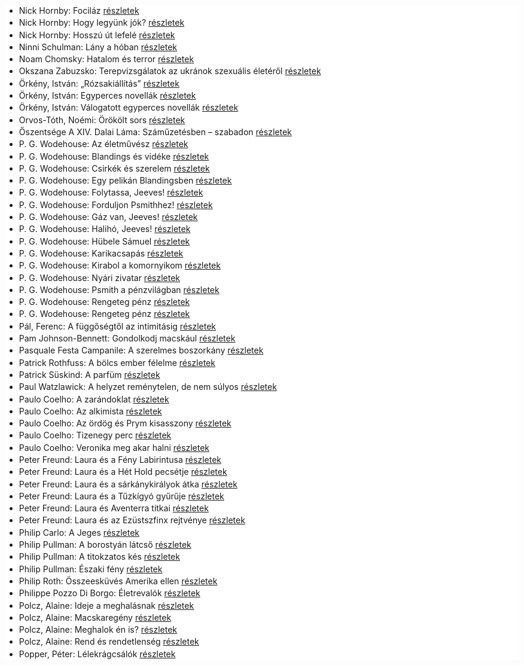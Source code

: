 - Nick Hornby: Fociláz [részletek](../_details/Nick%20Hornby.md#id_703)
- Nick Hornby: Hogy legyünk jók? [részletek](../_details/Nick%20Hornby.md#id_304)
- Nick Hornby: Hosszú út lefelé [részletek](../_details/Nick%20Hornby.md#id_705)
- Ninni Schulman: Lány a hóban [részletek](../_details/Ninni%20Schulman.md#id_682)
- Noam Chomsky: Hatalom és terror [részletek](../_details/Noam%20Chomsky.md#id_343)
- Okszana Zabuzsko: Terepvizsgálatok az ukránok szexuális életéről [részletek](../_details/Okszana%20Zabuzsko.md#id_468)
- Örkény, István: „Rózsakiállítás” [részletek](../_details/%C3%96rk%C3%A9ny%2C%20Istv%C3%A1n.md#id_515)
- Örkény, István: Egyperces novellák [részletek](../_details/%C3%96rk%C3%A9ny%2C%20Istv%C3%A1n.md#id_514)
- Örkény, István: Válogatott egyperces novellák [részletek](../_details/%C3%96rk%C3%A9ny%2C%20Istv%C3%A1n.md#id_516)
- Orvos-Tóth, Noémi: Örökölt sors [részletek](../_details/Orvos-T%C3%B3th%2C%20No%C3%A9mi.md#id_1290)
- Őszentsége A XIV. Dalai Láma: Száműzetésben – szabadon [részletek](../_details/%C5%90szents%C3%A9ge%20A%20XIV.%20Dalai%20L%C3%A1ma.md#id_610)
- P. G. Wodehouse: Az életművész [részletek](../_details/P.%20G.%20Wodehouse.md#id_500)
- P. G. Wodehouse: Blandings és vidéke [részletek](../_details/P.%20G.%20Wodehouse.md#id_941)
- P. G. Wodehouse: Csirkék és szerelem [részletek](../_details/P.%20G.%20Wodehouse.md#id_942)
- P. G. Wodehouse: Egy pelikán Blandingsben [részletek](../_details/P.%20G.%20Wodehouse.md#id_501)
- P. G. Wodehouse: Folytassa, Jeeves! [részletek](../_details/P.%20G.%20Wodehouse.md#id_502)
- P. G. Wodehouse: Forduljon Psmithhez! [részletek](../_details/P.%20G.%20Wodehouse.md#id_503)
- P. G. Wodehouse: Gáz van, Jeeves! [részletek](../_details/P.%20G.%20Wodehouse.md#id_943)
- P. G. Wodehouse: Halihó, Jeeves! [részletek](../_details/P.%20G.%20Wodehouse.md#id_945)
- P. G. Wodehouse: Hübele Sámuel [részletek](../_details/P.%20G.%20Wodehouse.md#id_504)
- P. G. Wodehouse: Karikacsapás [részletek](../_details/P.%20G.%20Wodehouse.md#id_505)
- P. G. Wodehouse: Kirabol a komornyikom [részletek](../_details/P.%20G.%20Wodehouse.md#id_506)
- P. G. Wodehouse: Nyári zivatar [részletek](../_details/P.%20G.%20Wodehouse.md#id_507)
- P. G. Wodehouse: Psmith a pénzvilágban [részletek](../_details/P.%20G.%20Wodehouse.md#id_508)
- P. G. Wodehouse: Rengeteg pénz [részletek](../_details/P.%20G.%20Wodehouse.md#id_509)
- P. G. Wodehouse: Rengeteg pénz [részletek](../_details/P.%20G.%20Wodehouse.md#id_944)
- Pál, Ferenc: A függőségtől az intimitásig [részletek](../_details/P%C3%A1l%2C%20Ferenc.md#id_664)
- Pam Johnson-Bennett: Gondolkodj macskául [részletek](../_details/Pam%20Johnson-Bennett.md#id_1438)
- Pasquale Festa Campanile: A szerelmes boszorkány [részletek](../_details/Pasquale%20Festa%20Campanile.md#id_975)
- Patrick Rothfuss: A bölcs ember félelme [részletek](../_details/Patrick%20Rothfuss.md#id_1029)
- Patrick Süskind: A parfüm [részletek](../_details/Patrick%20S%C3%BCskind.md#id_408)
- Paul Watzlawick: A helyzet reménytelen, de nem súlyos [részletek](../_details/Paul%20Watzlawick.md#id_954)
- Paulo Coelho: A zarándoklat [részletek](../_details/Paulo%20Coelho.md#id_260)
- Paulo Coelho: Az alkimista [részletek](../_details/Paulo%20Coelho.md#id_261)
- Paulo Coelho: Az ördög és Prym kisasszony [részletek](../_details/Paulo%20Coelho.md#id_262)
- Paulo Coelho: Tizenegy perc [részletek](../_details/Paulo%20Coelho.md#id_263)
- Paulo Coelho: Veronika meg akar halni [részletek](../_details/Paulo%20Coelho.md#id_264)
- Peter Freund: Laura és a Fény Labirintusa [részletek](../_details/Peter%20Freund.md#id_1301)
- Peter Freund: Laura és a Hét Hold pecsétje [részletek](../_details/Peter%20Freund.md#id_586)
- Peter Freund: Laura és a sárkánykirályok átka [részletek](../_details/Peter%20Freund.md#id_587)
- Peter Freund: Laura és a Tűzkígyó gyűrűje [részletek](../_details/Peter%20Freund.md#id_588)
- Peter Freund: Laura és Aventerra titkai [részletek](../_details/Peter%20Freund.md#id_589)
- Peter Freund: Laura és az Ezüstszfinx rejtvénye [részletek](../_details/Peter%20Freund.md#id_590)
- Philip Carlo: A Jeges [részletek](../_details/Philip%20Carlo.md#id_529)
- Philip Pullman: A borostyán látcső [részletek](../_details/Philip%20Pullman.md#id_1221)
- Philip Pullman: A titokzatos kés [részletek](../_details/Philip%20Pullman.md#id_1220)
- Philip Pullman: Északi fény [részletek](../_details/Philip%20Pullman.md#id_1219)
- Philip Roth: Összeesküvés Amerika ellen [részletek](../_details/Philip%20Roth.md#id_1453)
- Philippe Pozzo Di Borgo: Életrevalók [részletek](../_details/Philippe%20Pozzo%20Di%20Borgo.md#id_1267)
- Polcz, Alaine: Ideje a meghalásnak [részletek](../_details/Polcz%2C%20Alaine.md#id_1440)
- Polcz, Alaine: Macskaregény [részletek](../_details/Polcz%2C%20Alaine.md#id_1439)
- Polcz, Alaine: Meghalok én is? [részletek](../_details/Polcz%2C%20Alaine.md#id_1441)
- Polcz, Alaine: Rend és rendetlenség [részletek](../_details/Polcz%2C%20Alaine.md#id_1442)
- Popper, Péter: Lélekrágcsálók [részletek](../_details/Popper%2C%20P%C3%A9ter.md#id_763)